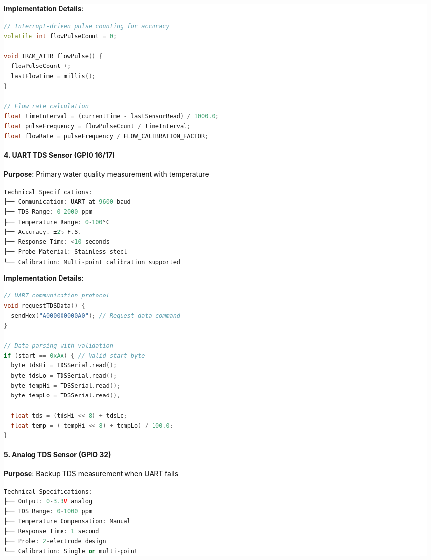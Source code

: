**Implementation Details**:
```cpp
// Interrupt-driven pulse counting for accuracy
volatile int flowPulseCount = 0;

void IRAM_ATTR flowPulse() {
  flowPulseCount++;
  lastFlowTime = millis();
}

// Flow rate calculation
float timeInterval = (currentTime - lastSensorRead) / 1000.0;
float pulseFrequency = flowPulseCount / timeInterval;
float flowRate = pulseFrequency / FLOW_CALIBRATION_FACTOR;
```

#### 4. UART TDS Sensor (GPIO 16/17)
**Purpose**: Primary water quality measurement with temperature
```cpp
Technical Specifications:
├── Communication: UART at 9600 baud
├── TDS Range: 0-2000 ppm
├── Temperature Range: 0-100°C
├── Accuracy: ±2% F.S.
├── Response Time: <10 seconds
├── Probe Material: Stainless steel
└── Calibration: Multi-point calibration supported
```

**Implementation Details**:
```cpp
// UART communication protocol
void requestTDSData() {
  sendHex("A000000000A0"); // Request data command
}

// Data parsing with validation
if (start == 0xAA) { // Valid start byte
  byte tdsHi = TDSSerial.read();
  byte tdsLo = TDSSerial.read();
  byte tempHi = TDSSerial.read();
  byte tempLo = TDSSerial.read();
  
  float tds = (tdsHi << 8) + tdsLo;
  float temp = ((tempHi << 8) + tempLo) / 100.0;
}
```

#### 5. Analog TDS Sensor (GPIO 32)
**Purpose**: Backup TDS measurement when UART fails
```cpp
Technical Specifications:
├── Output: 0-3.3V analog
├── TDS Range: 0-1000 ppm
├── Temperature Compensation: Manual
├── Response Time: 1 second
├── Probe: 2-electrode design
└── Calibration: Single or multi-point
```
